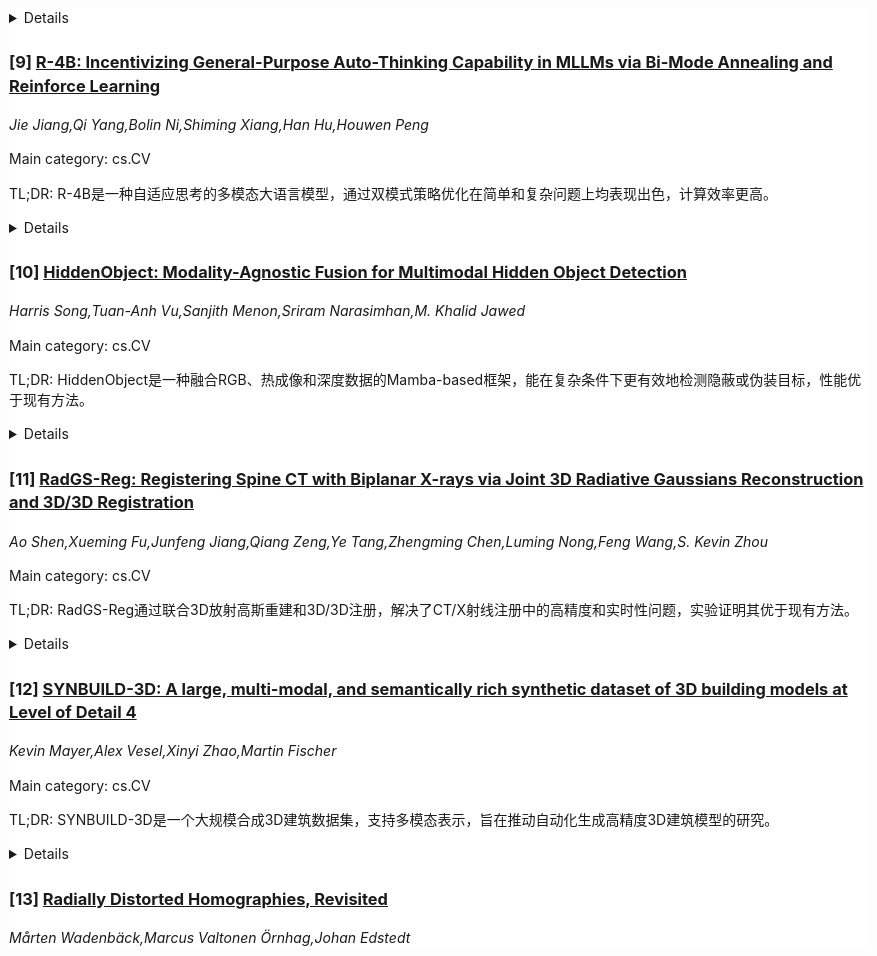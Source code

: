 
<details><summary>Details</summary></details>


### [9] [R-4B: Incentivizing General-Purpose Auto-Thinking Capability in MLLMs via Bi-Mode Annealing and Reinforce Learning](https://arxiv.org/abs/2508.21113)
*Jie Jiang,Qi Yang,Bolin Ni,Shiming Xiang,Han Hu,Houwen Peng*

Main category: cs.CV

TL;DR: R-4B是一种自适应思考的多模态大语言模型，通过双模式策略优化在简单和复杂问题上均表现出色，计算效率更高。


<details><summary>Details</summary></details>


### [10] [HiddenObject: Modality-Agnostic Fusion for Multimodal Hidden Object Detection](https://arxiv.org/abs/2508.21135)
*Harris Song,Tuan-Anh Vu,Sanjith Menon,Sriram Narasimhan,M. Khalid Jawed*

Main category: cs.CV

TL;DR: HiddenObject是一种融合RGB、热成像和深度数据的Mamba-based框架，能在复杂条件下更有效地检测隐蔽或伪装目标，性能优于现有方法。


<details><summary>Details</summary></details>


### [11] [RadGS-Reg: Registering Spine CT with Biplanar X-rays via Joint 3D Radiative Gaussians Reconstruction and 3D/3D Registration](https://arxiv.org/abs/2508.21154)
*Ao Shen,Xueming Fu,Junfeng Jiang,Qiang Zeng,Ye Tang,Zhengming Chen,Luming Nong,Feng Wang,S. Kevin Zhou*

Main category: cs.CV

TL;DR: RadGS-Reg通过联合3D放射高斯重建和3D/3D注册，解决了CT/X射线注册中的高精度和实时性问题，实验证明其优于现有方法。


<details><summary>Details</summary></details>


### [12] [SYNBUILD-3D: A large, multi-modal, and semantically rich synthetic dataset of 3D building models at Level of Detail 4](https://arxiv.org/abs/2508.21169)
*Kevin Mayer,Alex Vesel,Xinyi Zhao,Martin Fischer*

Main category: cs.CV

TL;DR: SYNBUILD-3D是一个大规模合成3D建筑数据集，支持多模态表示，旨在推动自动化生成高精度3D建筑模型的研究。


<details><summary>Details</summary></details>


### [13] [Radially Distorted Homographies, Revisited](https://arxiv.org/abs/2508.21190)
*Mårten Wadenbäck,Marcus Valtonen Örnhag,Johan Edstedt*

